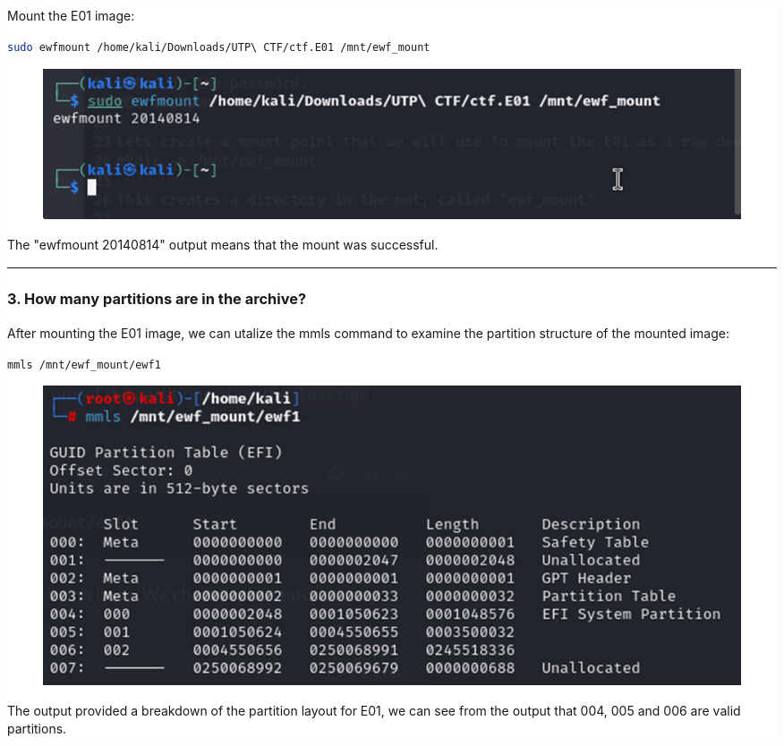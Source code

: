 Mount the E01 image:

```sh
sudo ewfmount /home/kali/Downloads/UTP\ CTF/ctf.E01 /mnt/ewf_mount
```

<figure><img src="../.gitbook/assets/image (3).png" alt=""><figcaption></figcaption></figure>

The "ewfmount 20140814" output means that the mount was successful.



***

### 3. How many partitions are in the archive?

After mounting the E01 image, we can utalize the mmls command to examine the partition structure of the mounted image:

```sh
mmls /mnt/ewf_mount/ewf1
```

<figure><img src="../.gitbook/assets/image (4).png" alt=""><figcaption></figcaption></figure>

The output provided a breakdown of the partition layout for E01, we can see from the output that 004, 005 and 006 are valid partitions.
